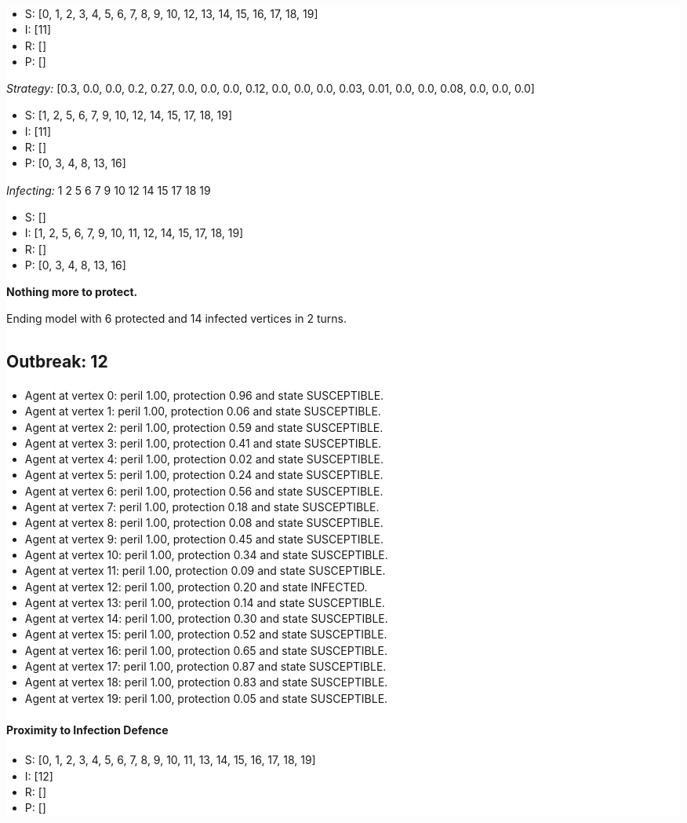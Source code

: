 * S: [0, 1, 2, 3, 4, 5, 6, 7, 8, 9, 10, 12, 13, 14, 15, 16, 17, 18, 19]
* I: [11]
* R: []
* P: []

_Strategy:_ [0.3, 0.0, 0.0, 0.2, 0.27, 0.0, 0.0, 0.0, 0.12, 0.0, 0.0, 0.0, 0.03, 0.01, 0.0, 0.0, 0.08, 0.0, 0.0, 0.0]

* S: [1, 2, 5, 6, 7, 9, 10, 12, 14, 15, 17, 18, 19]
* I: [11]
* R: []
* P: [0, 3, 4, 8, 13, 16]

_Infecting:_ 1 2 5 6 7 9 10 12 14 15 17 18 19

* S: []
* I: [1, 2, 5, 6, 7, 9, 10, 11, 12, 14, 15, 17, 18, 19]
* R: []
* P: [0, 3, 4, 8, 13, 16]

__Nothing more to protect.__

Ending model with 6 protected and 14 infected vertices in 2 turns.

## Outbreak: 12

* Agent at vertex 0: peril 1.00, protection 0.96 and state SUSCEPTIBLE.
* Agent at vertex 1: peril 1.00, protection 0.06 and state SUSCEPTIBLE.
* Agent at vertex 2: peril 1.00, protection 0.59 and state SUSCEPTIBLE.
* Agent at vertex 3: peril 1.00, protection 0.41 and state SUSCEPTIBLE.
* Agent at vertex 4: peril 1.00, protection 0.02 and state SUSCEPTIBLE.
* Agent at vertex 5: peril 1.00, protection 0.24 and state SUSCEPTIBLE.
* Agent at vertex 6: peril 1.00, protection 0.56 and state SUSCEPTIBLE.
* Agent at vertex 7: peril 1.00, protection 0.18 and state SUSCEPTIBLE.
* Agent at vertex 8: peril 1.00, protection 0.08 and state SUSCEPTIBLE.
* Agent at vertex 9: peril 1.00, protection 0.45 and state SUSCEPTIBLE.
* Agent at vertex 10: peril 1.00, protection 0.34 and state SUSCEPTIBLE.
* Agent at vertex 11: peril 1.00, protection 0.09 and state SUSCEPTIBLE.
* Agent at vertex 12: peril 1.00, protection 0.20 and state INFECTED.
* Agent at vertex 13: peril 1.00, protection 0.14 and state SUSCEPTIBLE.
* Agent at vertex 14: peril 1.00, protection 0.30 and state SUSCEPTIBLE.
* Agent at vertex 15: peril 1.00, protection 0.52 and state SUSCEPTIBLE.
* Agent at vertex 16: peril 1.00, protection 0.65 and state SUSCEPTIBLE.
* Agent at vertex 17: peril 1.00, protection 0.87 and state SUSCEPTIBLE.
* Agent at vertex 18: peril 1.00, protection 0.83 and state SUSCEPTIBLE.
* Agent at vertex 19: peril 1.00, protection 0.05 and state SUSCEPTIBLE.

#### Proximity to Infection Defence

* S: [0, 1, 2, 3, 4, 5, 6, 7, 8, 9, 10, 11, 13, 14, 15, 16, 17, 18, 19]
* I: [12]
* R: []
* P: []
